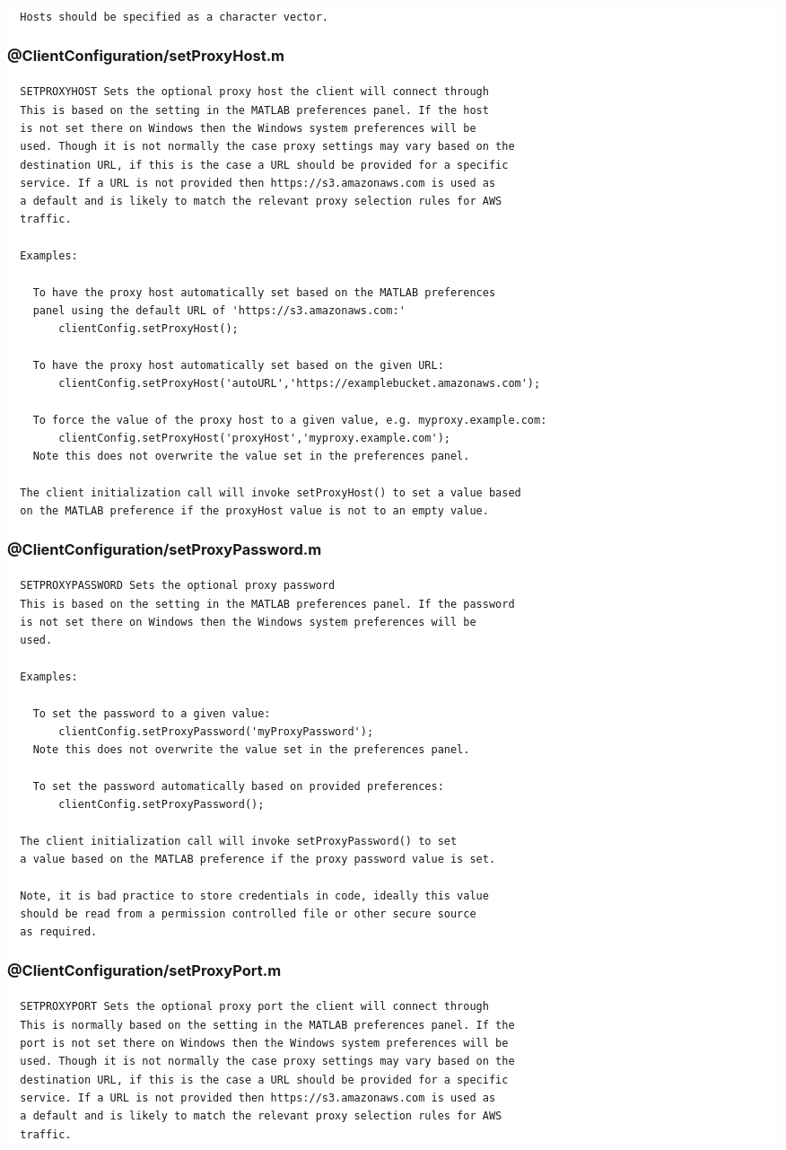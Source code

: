 ```notalanguage
  Hosts should be specified as a character vector.
```
### @ClientConfiguration/setProxyHost.m
```notalanguage
  SETPROXYHOST Sets the optional proxy host the client will connect through
  This is based on the setting in the MATLAB preferences panel. If the host
  is not set there on Windows then the Windows system preferences will be
  used. Though it is not normally the case proxy settings may vary based on the
  destination URL, if this is the case a URL should be provided for a specific
  service. If a URL is not provided then https://s3.amazonaws.com is used as
  a default and is likely to match the relevant proxy selection rules for AWS
  traffic.
 
  Examples:
 
    To have the proxy host automatically set based on the MATLAB preferences
    panel using the default URL of 'https://s3.amazonaws.com:'
        clientConfig.setProxyHost();
 
    To have the proxy host automatically set based on the given URL:
        clientConfig.setProxyHost('autoURL','https://examplebucket.amazonaws.com');
 
    To force the value of the proxy host to a given value, e.g. myproxy.example.com:
        clientConfig.setProxyHost('proxyHost','myproxy.example.com');
    Note this does not overwrite the value set in the preferences panel.
 
  The client initialization call will invoke setProxyHost() to set a value based
  on the MATLAB preference if the proxyHost value is not to an empty value.
```
### @ClientConfiguration/setProxyPassword.m
```notalanguage
  SETPROXYPASSWORD Sets the optional proxy password
  This is based on the setting in the MATLAB preferences panel. If the password
  is not set there on Windows then the Windows system preferences will be
  used.
 
  Examples:
 
    To set the password to a given value:
        clientConfig.setProxyPassword('myProxyPassword');
    Note this does not overwrite the value set in the preferences panel.
 
    To set the password automatically based on provided preferences:
        clientConfig.setProxyPassword();
 
  The client initialization call will invoke setProxyPassword() to set
  a value based on the MATLAB preference if the proxy password value is set.
 
  Note, it is bad practice to store credentials in code, ideally this value
  should be read from a permission controlled file or other secure source
  as required.
```
### @ClientConfiguration/setProxyPort.m
```notalanguage
  SETPROXYPORT Sets the optional proxy port the client will connect through
  This is normally based on the setting in the MATLAB preferences panel. If the
  port is not set there on Windows then the Windows system preferences will be
  used. Though it is not normally the case proxy settings may vary based on the
  destination URL, if this is the case a URL should be provided for a specific
  service. If a URL is not provided then https://s3.amazonaws.com is used as
  a default and is likely to match the relevant proxy selection rules for AWS
  traffic.
```